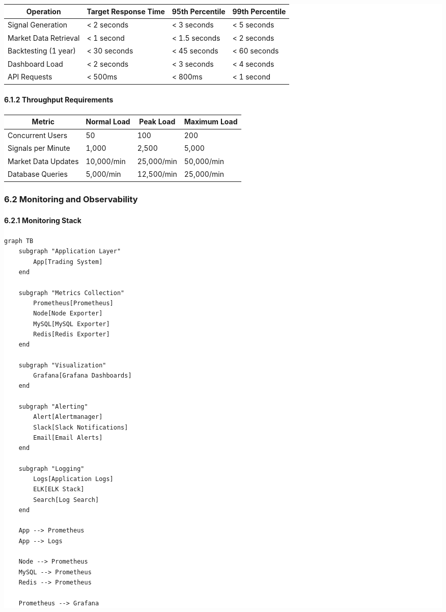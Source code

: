| Operation | Target Response Time | 95th Percentile | 99th Percentile |
|-----------|---------------------|-----------------|-----------------|
| Signal Generation | < 2 seconds | < 3 seconds | < 5 seconds |
| Market Data Retrieval | < 1 second | < 1.5 seconds | < 2 seconds |
| Backtesting (1 year) | < 30 seconds | < 45 seconds | < 60 seconds |
| Dashboard Load | < 2 seconds | < 3 seconds | < 4 seconds |
| API Requests | < 500ms | < 800ms | < 1 second |

#### 6.1.2 Throughput Requirements

| Metric | Normal Load | Peak Load | Maximum Load |
|--------|-------------|-----------|--------------|
| Concurrent Users | 50 | 100 | 200 |
| Signals per Minute | 1,000 | 2,500 | 5,000 |
| Market Data Updates | 10,000/min | 25,000/min | 50,000/min |
| Database Queries | 5,000/min | 12,500/min | 25,000/min |

### 6.2 Monitoring and Observability

#### 6.2.1 Monitoring Stack

```mermaid
graph TB
    subgraph "Application Layer"
        App[Trading System]
    end
    
    subgraph "Metrics Collection"
        Prometheus[Prometheus]
        Node[Node Exporter]
        MySQL[MySQL Exporter]
        Redis[Redis Exporter]
    end
    
    subgraph "Visualization"
        Grafana[Grafana Dashboards]
    end
    
    subgraph "Alerting"
        Alert[Alertmanager]
        Slack[Slack Notifications]
        Email[Email Alerts]
    end
    
    subgraph "Logging"
        Logs[Application Logs]
        ELK[ELK Stack]
        Search[Log Search]
    end
    
    App --> Prometheus
    App --> Logs
    
    Node --> Prometheus
    MySQL --> Prometheus
    Redis --> Prometheus
    
    Prometheus --> Grafana
```